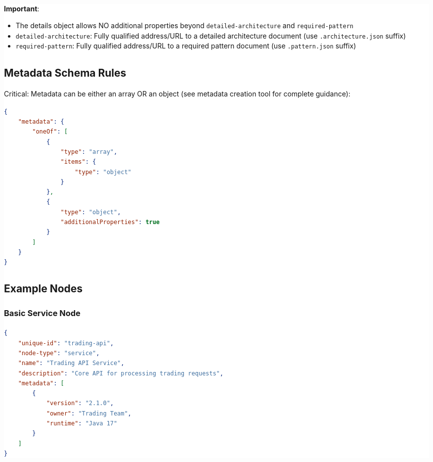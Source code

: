 **Important**:

- The details object allows NO additional properties beyond `detailed-architecture` and `required-pattern`
- `detailed-architecture`: Fully qualified address/URL to a detailed architecture document (use `.architecture.json` suffix)
- `required-pattern`: Fully qualified address/URL to a required pattern document (use `.pattern.json` suffix)

## Metadata Schema Rules

Critical: Metadata can be either an array OR an object (see metadata creation tool for complete guidance):

```json
{
    "metadata": {
        "oneOf": [
            {
                "type": "array",
                "items": {
                    "type": "object"
                }
            },
            {
                "type": "object",
                "additionalProperties": true
            }
        ]
    }
}
```

## Example Nodes

### Basic Service Node

```json
{
    "unique-id": "trading-api",
    "node-type": "service",
    "name": "Trading API Service",
    "description": "Core API for processing trading requests",
    "metadata": [
        {
            "version": "2.1.0",
            "owner": "Trading Team",
            "runtime": "Java 17"
        }
    ]
}
```
